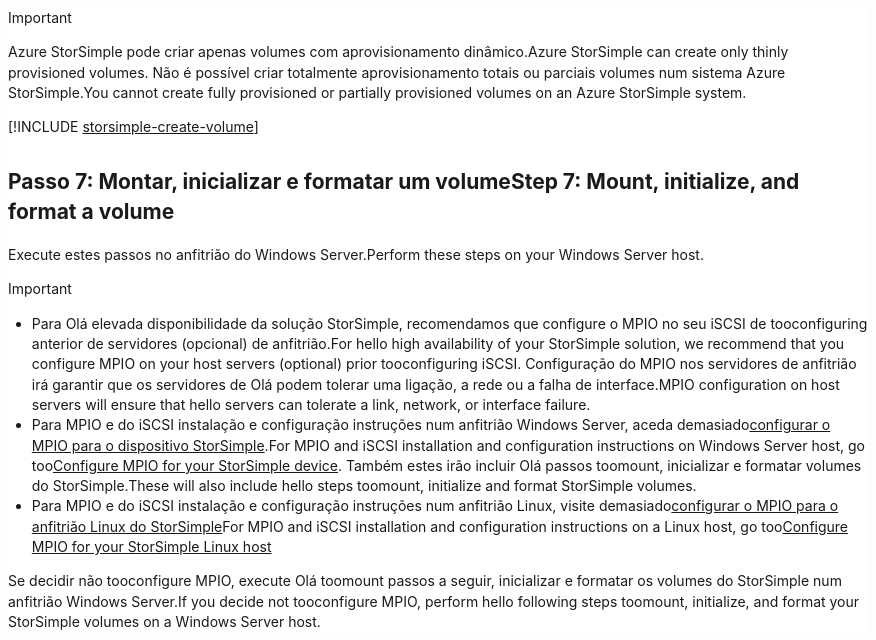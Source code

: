 > [!IMPORTANT]
> <span data-ttu-id="12601-301">Azure StorSimple pode criar apenas volumes com aprovisionamento dinâmico.</span><span class="sxs-lookup"><span data-stu-id="12601-301">Azure StorSimple can create only thinly provisioned volumes.</span></span>  <span data-ttu-id="12601-302">Não é possível criar totalmente aprovisionamento totais ou parciais volumes num sistema Azure StorSimple.</span><span class="sxs-lookup"><span data-stu-id="12601-302">You cannot create fully provisioned or partially provisioned volumes on an Azure StorSimple system.</span></span>
> 
> 

[!INCLUDE [storsimple-create-volume](../../includes/storsimple-create-volume.md)]

## <a name="step-7-mount-initialize-and-format-a-volume"></a><span data-ttu-id="12601-303">Passo 7: Montar, inicializar e formatar um volume</span><span class="sxs-lookup"><span data-stu-id="12601-303">Step 7: Mount, initialize, and format a volume</span></span>
<span data-ttu-id="12601-304">Execute estes passos no anfitrião do Windows Server.</span><span class="sxs-lookup"><span data-stu-id="12601-304">Perform these steps on your Windows Server host.</span></span>

> [!IMPORTANT]
> * <span data-ttu-id="12601-305">Para Olá elevada disponibilidade da solução StorSimple, recomendamos que configure o MPIO no seu iSCSI de tooconfiguring anterior de servidores (opcional) de anfitrião.</span><span class="sxs-lookup"><span data-stu-id="12601-305">For hello high availability of your StorSimple solution, we recommend that you configure MPIO on your host servers (optional) prior tooconfiguring iSCSI.</span></span> <span data-ttu-id="12601-306">Configuração do MPIO nos servidores de anfitrião irá garantir que os servidores de Olá podem tolerar uma ligação, a rede ou a falha de interface.</span><span class="sxs-lookup"><span data-stu-id="12601-306">MPIO configuration on host servers will ensure that hello servers can tolerate a link, network, or interface failure.</span></span>
> * <span data-ttu-id="12601-307">Para MPIO e do iSCSI instalação e configuração instruções num anfitrião Windows Server, aceda demasiado[configurar o MPIO para o dispositivo StorSimple](storsimple-configure-mpio-windows-server.md).</span><span class="sxs-lookup"><span data-stu-id="12601-307">For MPIO and iSCSI installation and configuration instructions on Windows Server host, go too[Configure MPIO for your StorSimple device](storsimple-configure-mpio-windows-server.md).</span></span> <span data-ttu-id="12601-308">Também estes irão incluir Olá passos toomount, inicializar e formatar volumes do StorSimple.</span><span class="sxs-lookup"><span data-stu-id="12601-308">These will also include hello steps toomount, initialize and format StorSimple volumes.</span></span>
> * <span data-ttu-id="12601-309">Para MPIO e do iSCSI instalação e configuração instruções num anfitrião Linux, visite demasiado[configurar o MPIO para o anfitrião Linux do StorSimple](storsimple-configure-mpio-on-linux.md)</span><span class="sxs-lookup"><span data-stu-id="12601-309">For MPIO and iSCSI installation and configuration instructions on a Linux host, go too[Configure MPIO for your StorSimple Linux host](storsimple-configure-mpio-on-linux.md)</span></span>
> 
> 

<span data-ttu-id="12601-310">Se decidir não tooconfigure MPIO, execute Olá toomount passos a seguir, inicializar e formatar os volumes do StorSimple num anfitrião Windows Server.</span><span class="sxs-lookup"><span data-stu-id="12601-310">If you decide not tooconfigure MPIO, perform hello following steps toomount, initialize, and format your StorSimple volumes on a Windows Server host.</span></span>
